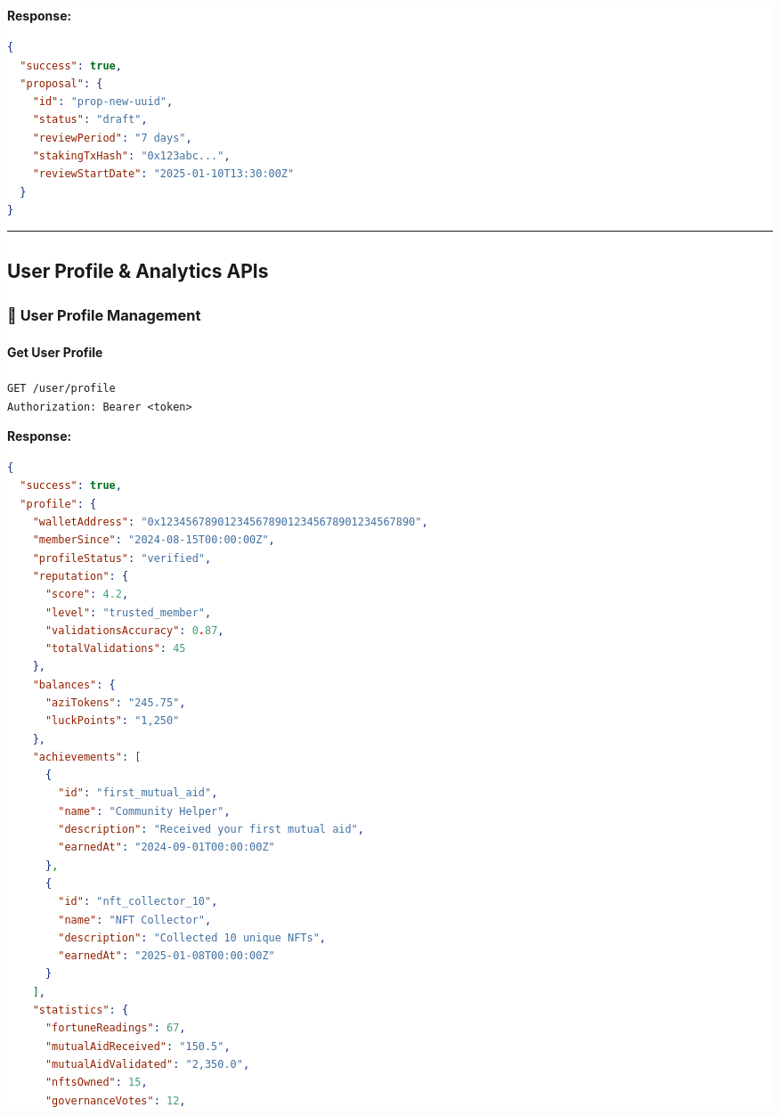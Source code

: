 **Response:**
```json
{
  "success": true,
  "proposal": {
    "id": "prop-new-uuid",
    "status": "draft",
    "reviewPeriod": "7 days",
    "stakingTxHash": "0x123abc...",
    "reviewStartDate": "2025-01-10T13:30:00Z"
  }
}
```

---

## User Profile & Analytics APIs

### 👤 **User Profile Management**

#### **Get User Profile**
```http
GET /user/profile
Authorization: Bearer <token>
```

**Response:**
```json
{
  "success": true,
  "profile": {
    "walletAddress": "0x1234567890123456789012345678901234567890",
    "memberSince": "2024-08-15T00:00:00Z",
    "profileStatus": "verified",
    "reputation": {
      "score": 4.2,
      "level": "trusted_member",
      "validationsAccuracy": 0.87,
      "totalValidations": 45
    },
    "balances": {
      "aziTokens": "245.75",
      "luckPoints": "1,250"
    },
    "achievements": [
      {
        "id": "first_mutual_aid",
        "name": "Community Helper",
        "description": "Received your first mutual aid",
        "earnedAt": "2024-09-01T00:00:00Z"
      },
      {
        "id": "nft_collector_10",
        "name": "NFT Collector",
        "description": "Collected 10 unique NFTs",
        "earnedAt": "2025-01-08T00:00:00Z"
      }
    ],
    "statistics": {
      "fortuneReadings": 67,
      "mutualAidReceived": "150.5",
      "mutualAidValidated": "2,350.0",
      "nftsOwned": 15,
      "governanceVotes": 12,
```